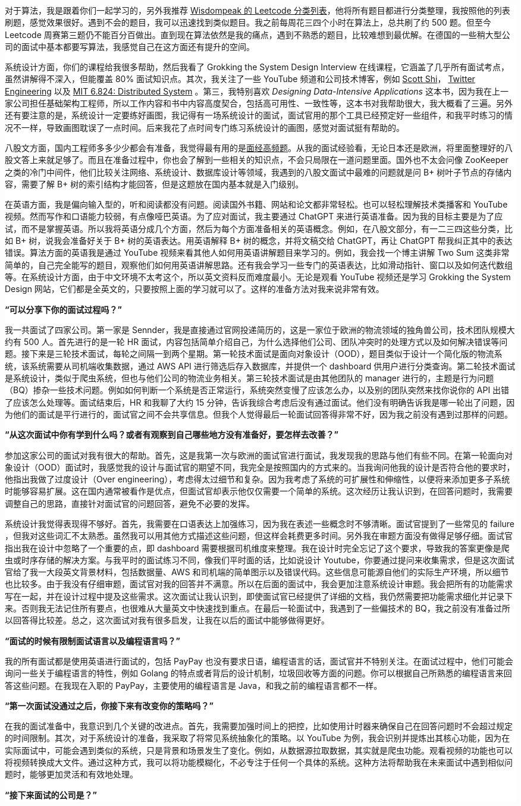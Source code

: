 对于算法，我是跟着你们一起学习的，另外我推荐 [Wisdompeak 的 Leetcode 分类列表](https://github.com/wisdompeak/LeetCode)，他将所有题目都进行分类整理，我按照他的列表刷题，感觉效果很好。遇到不会的题目，我可以迅速找到类似题目。我之前每周花三四个小时在算法上，总共刷了约 500 题。但至今 Leetcode 周赛第三题仍不能百分百做出。直到现在算法依然是我的痛点，遇到不熟悉的题目，比较难想到最优解。在德国的一些稍大型公司的面试中基本都要写算法，我感觉自己在这方面还有提升的空间。

系统设计方面，你们的课程给我很多帮助，然后我看了 Grokking the System Design Interview 在线课程，它涵盖了几乎所有面试考点，虽然讲解得不深入，但能覆盖 80% 面试知识点。其次，我关注了一些 YouTube 频道和公司技术博客，例如 [Scott Shi](https://www.youtube.com/c/ScottShiCS/videos)， [Twitter Engineering](https://blog.twitter.com/engineering/en_us) 以及 [MIT 6.824: Distributed System](https://pdos.csail.mit.edu/6.824/schedule.html) 。第三，我特别喜欢 *Designing Data-Intensive Applications* 这本书，因为我在上一家公司担任基础架构工程师，所以工作内容和书中内容高度契合，包括高可用性、一致性等，这本书对我帮助很大，我大概看了三遍。另外还有要注意的是，系统设计一定要练好画图，我记得有一场系统设计的面试，面试官用的那个工具已经预定好一些组件，和我平时练习的情况不一样，导致画图耽误了一点时间。后来我花了点时间专门练习系统设计的画图，感觉对面试挺有帮助的。

八股文方面，国内工程师多多少少都会有准备，我觉得最有用的是[面经高频题](https://osjobs.net/topk/)。从我的面试经验看，无论日本还是欧洲，将里面整理好的八股文答上来就足够了。而且在准备过程中，你也会了解到一些相关的知识点，不会只局限在一道问题里面。国外也不太会问像 ZooKeeper 之类的冷门中间件，他们比较关注网络、系统设计、数据库设计等领域，我遇到的八股文面试中最难的问题就是问 B+ 树叶子节点的存储内容，需要了解 B+ 树的索引结构才能回答，但是这题放在国内基本就是入门级别。

在英语方面，我是偏向输入型的，听和阅读都没有问题。阅读国外书籍、网站和论文都非常轻松。也可以轻松理解技术类播客和 YouTube 视频。然而写作和口语能力较弱，有点像哑巴英语。为了应对面试，我主要通过 ChatGPT 来进行英语准备。因为我的目标主要是为了应试，而不是掌握英语。所以我将英语分成几个方面，然后为每个方面准备相关的英语概念。例如，在八股文部分，有一二三四这些分类，比如 B+ 树，说我会准备好关于 B+ 树的英语表达。用英语解释 B+ 树的概念，并将文稿交给 ChatGPT，再让 ChatGPT 帮我纠正其中的表达错误。算法方面的英语我是通过 YouTube 视频来看其他人如何用英语讲解题目来学习的。例如，我会找一个博主讲解 Two Sum 这类非常简单的，自己完全能写的题目，观察他们如何用英语讲解思路。还有我会学习一些专门的英语表达，比如滑动指针、窗口以及如何迭代数组等。在系统设计方面，由于中文环境不太考这个，所以英文资料反而难度最小。无论是观看 YouTube 视频还是学习 Grokking the System Design 网站，它们都是全英文的，只要按照上面的学习就可以了。这样的准备方法对我来说非常有效。


**“可以分享下你的面试过程吗？”**

我一共面试了四家公司。第一家是 Sennder，我是直接通过官网投递简历的，这是一家位于欧洲的物流领域的独角兽公司，技术团队规模大约有 500 人。首先进行的是一轮 HR 面试，内容包括简单介绍自己，为什么选择他们公司、团队冲突时的处理方式以及如何解决错误等问题。接下来是三轮技术面试，每轮之间隔一到两个星期。第一轮技术面试是面向对象设计（OOD），题目类似于设计一个简化版的物流系统，该系统需要从司机端收集数据，通过 AWS API 进行筛选后存入数据库，并提供一个 dashboard 供用户进行分类查询。第二轮技术面试是系统设计，类似于爬虫系统，但也与他们公司的物流业务相关。第三轮技术面试是由其他团队的 manager 进行的，主题是行为问题（BQ）掺杂一些技术问题。例如如何判断一个系统是否正常运行，系统突然变慢了应该怎么办，以及别的团队突然来找你说你的 API 出错了应该怎么处理等。面试结束后，HR 和我聊了大约 15 分钟，告诉我综合考虑后没有通过面试。他们没有明确告诉我是哪一轮出了问题，因为他们的面试是平行进行的，面试官之间不会共享信息。但我个人觉得最后一轮面试回答得非常不好，因为我之前没有遇到过那样的问题。

**“从这次面试中你有学到什么吗？或者有观察到自己哪些地方没有准备好，要怎样去改善？”**

参加这家公司的面试对我有很大的帮助。首先，这是我第一次与欧洲的面试官进行面试，我发现我的思路与他们有些不同。在第一轮面向对象设计（OOD）面试时，我感觉我的设计与面试官的期望不同，我完全是按照国内的方式来的。当我询问他我的设计是否符合他的要求时，他指出我做了过度设计（Over engineering），考虑得太过细节和复杂。因为我考虑了系统的可扩展性和伸缩性，以便将来添加更多子系统时能够容易扩展。这在国内通常被看作是优点，但面试官却表示他仅仅需要一个简单的系统。这次经历让我认识到，在回答问题时，我需要调整自己的思路，直接针对面试官的问题回答，避免不必要的发挥。

系统设计我觉得表现得不够好。首先，我需要在口语表达上加强练习，因为我在表述一些概念时不够清晰。面试官提到了一些常见的 failure ，但我对这些词汇不太熟悉。虽然我可以用其他方式描述这些问题，但这样会耗费更多时间。另外我在审题方面没有做得足够仔细。面试官指出我在设计中忽略了一个重要的点，即 dashboard 需要根据司机维度来整理。我在设计时完全忘记了这个要求，导致我的答案更像是爬虫或时序存储的解决方案。与我平时的面试练习不同，像我们平时面的话，比如说设计 Youtube，你要通过提问来收集需求，但是这次面试官给了我一大段英文背景材料，包括数据量、AWS 和司机端的简单图示以及错误代码。这些信息可能源自他们的实际生产环境，所以细节也比较多。由于我没有仔细审题，面试官对我的回答并不满意。所以在后面的面试中，我会更加注意系统设计审题。我会把所有的功能需求写在一起，并在设计过程中提及这些需求。这次面试让我认识到，即使面试官已经提供了详细的文档，我仍然需要把功能需求细化并记录下来。否则我无法记住所有要点，也很难从大量英文中快速找到重点。在最后一轮面试中，我遇到了一些偏技术的 BQ，我之前没有准备过所以回答得比较差。总之，这次面试对我有很多启发，让我在以后的面试中能够做得更好。

**“面试的时候有限制面试语言以及编程语言吗？”**

我的所有面试都是使用英语进行面试的，包括 PayPay 也没有要求日语，编程语言的话，面试官并不特别关注。在面试过程中，他们可能会询问一些关于编程语言的特性，例如 Golang 的特点或者背后的设计机制，垃圾回收等方面的问题。你可以根据自己所熟悉的编程语言来回答这些问题。在我现在入职的 PayPay，主要使用的编程语言是 Java，和我之前的编程语言都不一样。

**“第一次面试没通过之后，你接下来有改变你的策略吗？”**

在我的面试准备中，我意识到几个关键的改进点。首先，我需要加强时间上的把控，比如使用计时器来确保自己在回答问题时不会超过规定的时间限制。其次，对于系统设计的准备，我采取了将常见系统抽象化的策略。以 YouTube 为例，我会识别并提炼出其核心功能，因为在实际面试中，可能会遇到类似的系统，只是背景和场景发生了变化。例如，从数据源拉取数据，其实就是爬虫功能。观看视频的功能也可以将视频转换成大文件。通过这种方式，我可以将功能模糊化，不必专注于任何一个具体的系统。这种方法将帮助我在未来面试中遇到相似问题时，能够更加灵活和有效地处理。

**“接下来面试的公司是？”**
